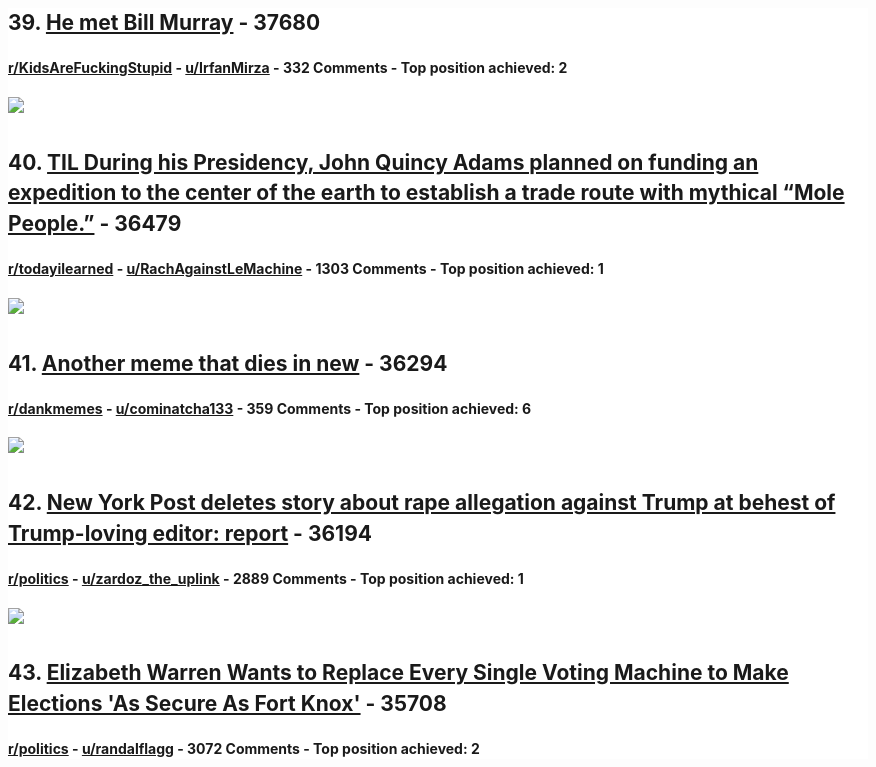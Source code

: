 ## 39. [He met Bill Murray](http://reddit.com/r/KidsAreFuckingStupid/comments/c5enir/he_met_bill_murray/) - 37680
#### [r/KidsAreFuckingStupid](http://reddit.com/r/KidsAreFuckingStupid) - [u/IrfanMirza](http://reddit.com/u/IrfanMirza) - 332 Comments - Top position achieved: 2

<a href="https://i.redd.it/tnnob25yak631.jpg"><img src="https://b.thumbs.redditmedia.com/rOtg65XIwQ5k7GIKXpWveYw88NfSL51RK6m0TWpoJ2c.jpg"></img></a>

## 40. [TIL During his Presidency, John Quincy Adams planned on funding an expedition to the center of the earth to establish a trade route with mythical “Mole People.”](http://reddit.com/r/todayilearned/comments/c57xpk/til_during_his_presidency_john_quincy_adams/) - 36479
#### [r/todayilearned](http://reddit.com/r/todayilearned) - [u/RachAgainstLeMachine](http://reddit.com/u/RachAgainstLeMachine) - 1303 Comments - Top position achieved: 1

<a href="https://historydaily.org/the-president-and-the-mole-people"><img src="https://b.thumbs.redditmedia.com/1kKZWNrLrG5y5FpSDJD6PluAygFkMZ49jHZdXY19_go.jpg"></img></a>

## 41. [Another meme that dies in new](http://reddit.com/r/dankmemes/comments/c5hrzm/another_meme_that_dies_in_new/) - 36294
#### [r/dankmemes](http://reddit.com/r/dankmemes) - [u/cominatcha133](http://reddit.com/u/cominatcha133) - 359 Comments - Top position achieved: 6

<a href="https://i.redd.it/43hyz0jfbl631.jpg"><img src="https://a.thumbs.redditmedia.com/o8_ej6d8TAG05yxpqLwBdwOIAfh9PsTA5AQnxmVwwv8.jpg"></img></a>

## 42. [New York Post deletes story about rape allegation against Trump at behest of Trump-loving editor: report](http://reddit.com/r/politics/comments/c563om/new_york_post_deletes_story_about_rape_allegation/) - 36194
#### [r/politics](http://reddit.com/r/politics) - [u/zardoz_the_uplink](http://reddit.com/u/zardoz_the_uplink) - 2889 Comments - Top position achieved: 1

<a href="https://www.nydailynews.com/news/national/ny-new-york-post-rupert-murdoch-donald-trump-20190625-6e5pmsm3mjeqzjqumz23h23a7m-story.html"><img src="https://b.thumbs.redditmedia.com/57RNaJ4QHshi1NL5bd_PrwdxtZLaI2kHg0E8CtJejvw.jpg"></img></a>

## 43. [Elizabeth Warren Wants to Replace Every Single Voting Machine to Make Elections 'As Secure As Fort Knox'](http://reddit.com/r/politics/comments/c5a9es/elizabeth_warren_wants_to_replace_every_single/) - 35708
#### [r/politics](http://reddit.com/r/politics) - [u/randalflagg](http://reddit.com/u/randalflagg) - 3072 Comments - Top position achieved: 2
